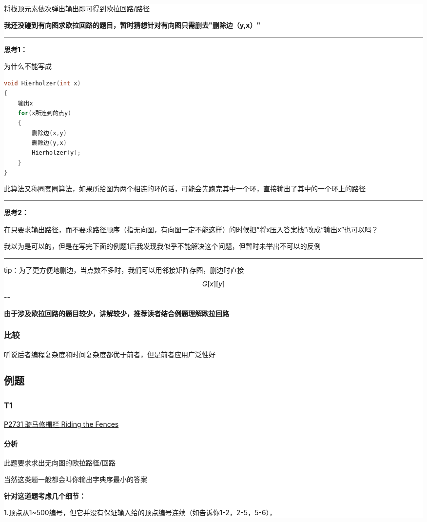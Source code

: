 将栈顶元素依次弹出输出即可得到欧拉回路/路径

**我还没碰到有向图求欧拉回路的题目，暂时猜想针对有向图只需删去"删除边（y,x）"**

---

**思考1：**

为什么不能写成

```cpp
void Hierholzer(int x)
{
    输出x
    for(x所连到的点y)
    {
        删除边(x,y)
        删除边(y,x)
        Hierholzer(y);
    }
}
```

此算法又称圈套圈算法，如果所给图为两个相连的环的话，可能会先跑完其中一个环，直接输出了其中的一个环上的路径

---

**思考2：**

在只要求输出路径，而不要求路径顺序（指无向图，有向图一定不能这样）的时候把“将x压入答案栈”改成“输出x”也可以吗？

我以为是可以的，但是在写完下面的例题1后我发现我似乎不能解决这个问题，但暂时未举出不可以的反例

---

tip：为了更方便地删边，当点数不多时，我们可以用邻接矩阵存图，删边时直接$$G[x][y]$$--

**由于涉及欧拉回路的题目较少，讲解较少，推荐读者结合例题理解欧拉回路**

### 比较

听说后者编程复杂度和时间复杂度都优于前者，但是前者应用广泛性好

## 例题

### T1

[P2731 骑马修栅栏 Riding the Fences](www.luogu.org/problemnew/show/P2731)

#### 分析

此题要求求出无向图的欧拉路径/回路

当然这类题一般都会叫你输出字典序最小的答案

**针对这道题考虑几个细节：**

1.顶点从1~500编号，但它并没有保证输入给的顶点编号连续（如告诉你1-2，2-5，5-6），
